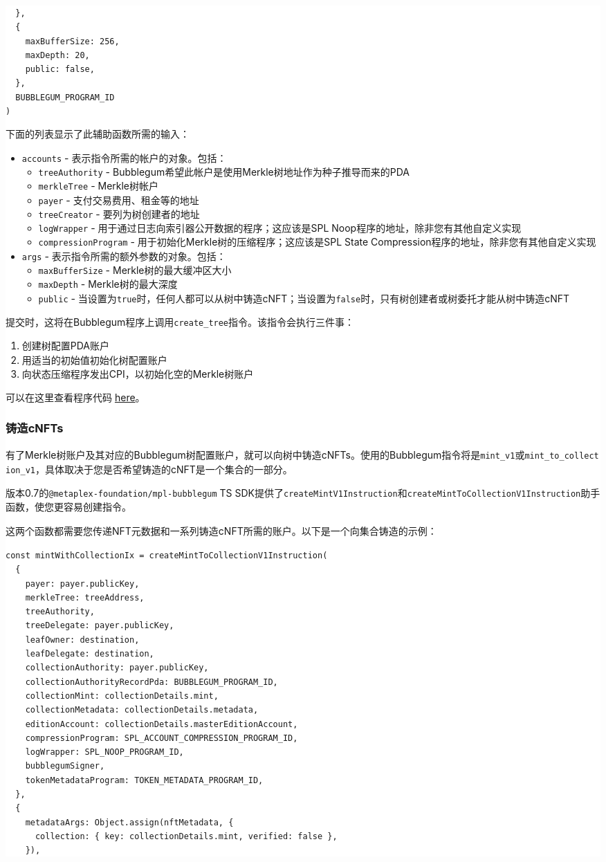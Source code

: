 ```tsx
  },
  {
    maxBufferSize: 256,
    maxDepth: 20,
    public: false,
  },
  BUBBLEGUM_PROGRAM_ID
)
```

下面的列表显示了此辅助函数所需的输入：

- `accounts` - 表示指令所需的帐户的对象。包括：
    - `treeAuthority` - Bubblegum希望此帐户是使用Merkle树地址作为种子推导而来的PDA
    - `merkleTree` - Merkle树帐户
    - `payer` - 支付交易费用、租金等的地址
    - `treeCreator` - 要列为树创建者的地址
    - `logWrapper` - 用于通过日志向索引器公开数据的程序；这应该是SPL Noop程序的地址，除非您有其他自定义实现
    - `compressionProgram` - 用于初始化Merkle树的压缩程序；这应该是SPL State Compression程序的地址，除非您有其他自定义实现
- `args` - 表示指令所需的额外参数的对象。包括：
    - `maxBufferSize` - Merkle树的最大缓冲区大小
    - `maxDepth` - Merkle树的最大深度
    - `public` - 当设置为`true`时，任何人都可以从树中铸造cNFT；当设置为`false`时，只有树创建者或树委托才能从树中铸造cNFT



提交时，这将在Bubblegum程序上调用`create_tree`指令。该指令会执行三件事：

1. 创建树配置PDA账户
2. 用适当的初始值初始化树配置账户
3. 向状态压缩程序发出CPI，以初始化空的Merkle树账户

可以在这里查看程序代码 [here](https://github.com/metaplex-foundation/mpl-bubblegum/blob/main/programs/bubblegum/program/src/lib.rs#L887)。

### 铸造cNFTs

有了Merkle树账户及其对应的Bubblegum树配置账户，就可以向树中铸造cNFTs。使用的Bubblegum指令将是`mint_v1`或`mint_to_collection_v1`，具体取决于您是否希望铸造的cNFT是一个集合的一部分。

版本0.7的`@metaplex-foundation/mpl-bubblegum` TS SDK提供了`createMintV1Instruction`和`createMintToCollectionV1Instruction`助手函数，使您更容易创建指令。

这两个函数都需要您传递NFT元数据和一系列铸造cNFT所需的账户。以下是一个向集合铸造的示例：

```tsx
const mintWithCollectionIx = createMintToCollectionV1Instruction(
  {
    payer: payer.publicKey,
    merkleTree: treeAddress,
    treeAuthority,
    treeDelegate: payer.publicKey,
    leafOwner: destination,
    leafDelegate: destination,
    collectionAuthority: payer.publicKey,
    collectionAuthorityRecordPda: BUBBLEGUM_PROGRAM_ID,
    collectionMint: collectionDetails.mint,
    collectionMetadata: collectionDetails.metadata,
    editionAccount: collectionDetails.masterEditionAccount,
    compressionProgram: SPL_ACCOUNT_COMPRESSION_PROGRAM_ID,
    logWrapper: SPL_NOOP_PROGRAM_ID,
    bubblegumSigner,
    tokenMetadataProgram: TOKEN_METADATA_PROGRAM_ID,
  },
  {
    metadataArgs: Object.assign(nftMetadata, {
      collection: { key: collectionDetails.mint, verified: false },
    }),
```